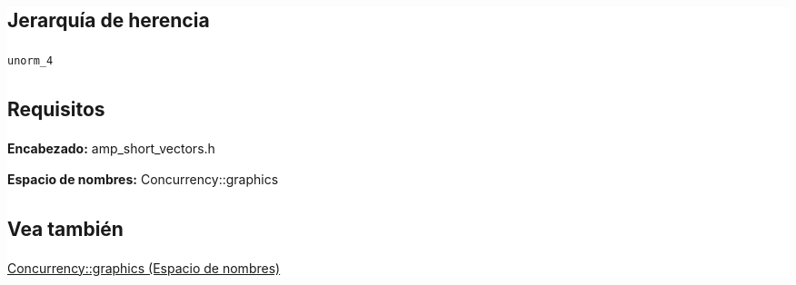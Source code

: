 ## Jerarquía de herencia  
 `unorm_4`  
  
## Requisitos  
 **Encabezado:** amp\_short\_vectors.h  
  
 **Espacio de nombres:** Concurrency::graphics  
  
## Vea también  
 [Concurrency::graphics \(Espacio de nombres\)](../../../parallel/amp/reference/concurrency-graphics-namespace.md)